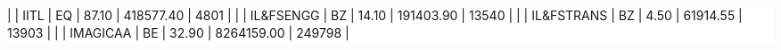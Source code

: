|  | IITL | EQ | 87.10 | 418577.40 | 4801 |
|  | IL&FSENGG | BZ | 14.10 | 191403.90 | 13540 |
|  | IL&FSTRANS | BZ | 4.50 | 61914.55 | 13903 |
|  | IMAGICAA | BE | 32.90 | 8264159.00 | 249798 |
